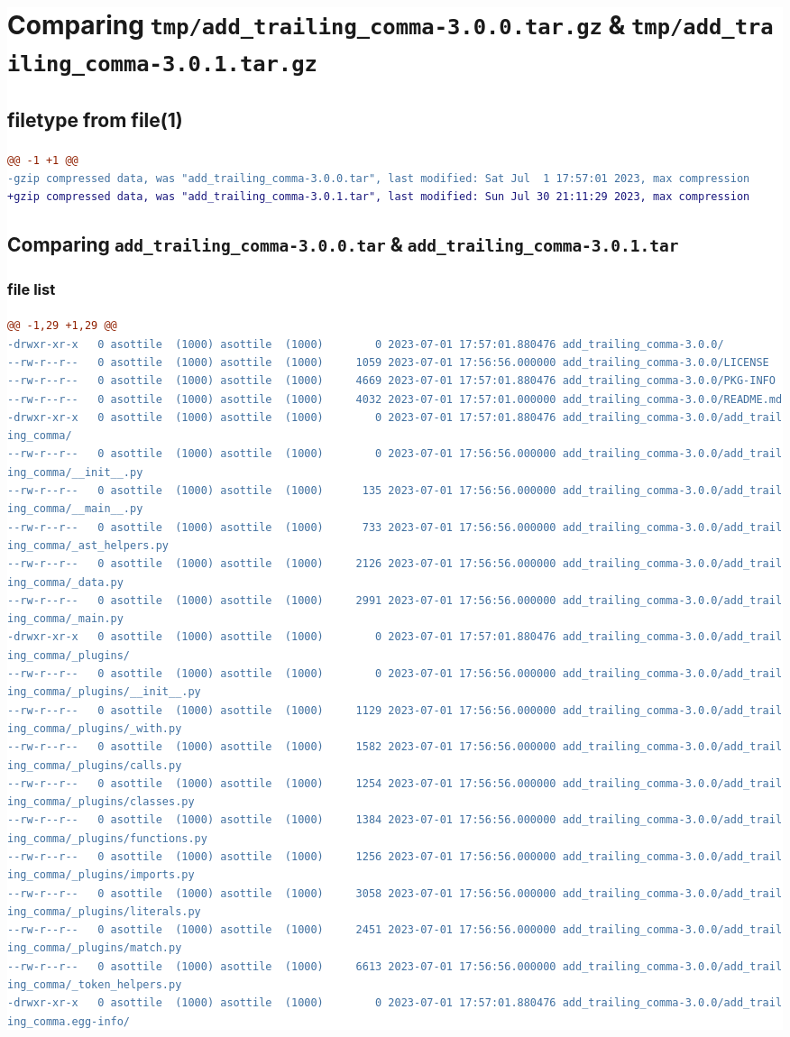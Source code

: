 # Comparing `tmp/add_trailing_comma-3.0.0.tar.gz` & `tmp/add_trailing_comma-3.0.1.tar.gz`

## filetype from file(1)

```diff
@@ -1 +1 @@
-gzip compressed data, was "add_trailing_comma-3.0.0.tar", last modified: Sat Jul  1 17:57:01 2023, max compression
+gzip compressed data, was "add_trailing_comma-3.0.1.tar", last modified: Sun Jul 30 21:11:29 2023, max compression
```

## Comparing `add_trailing_comma-3.0.0.tar` & `add_trailing_comma-3.0.1.tar`

### file list

```diff
@@ -1,29 +1,29 @@
-drwxr-xr-x   0 asottile  (1000) asottile  (1000)        0 2023-07-01 17:57:01.880476 add_trailing_comma-3.0.0/
--rw-r--r--   0 asottile  (1000) asottile  (1000)     1059 2023-07-01 17:56:56.000000 add_trailing_comma-3.0.0/LICENSE
--rw-r--r--   0 asottile  (1000) asottile  (1000)     4669 2023-07-01 17:57:01.880476 add_trailing_comma-3.0.0/PKG-INFO
--rw-r--r--   0 asottile  (1000) asottile  (1000)     4032 2023-07-01 17:57:01.000000 add_trailing_comma-3.0.0/README.md
-drwxr-xr-x   0 asottile  (1000) asottile  (1000)        0 2023-07-01 17:57:01.880476 add_trailing_comma-3.0.0/add_trailing_comma/
--rw-r--r--   0 asottile  (1000) asottile  (1000)        0 2023-07-01 17:56:56.000000 add_trailing_comma-3.0.0/add_trailing_comma/__init__.py
--rw-r--r--   0 asottile  (1000) asottile  (1000)      135 2023-07-01 17:56:56.000000 add_trailing_comma-3.0.0/add_trailing_comma/__main__.py
--rw-r--r--   0 asottile  (1000) asottile  (1000)      733 2023-07-01 17:56:56.000000 add_trailing_comma-3.0.0/add_trailing_comma/_ast_helpers.py
--rw-r--r--   0 asottile  (1000) asottile  (1000)     2126 2023-07-01 17:56:56.000000 add_trailing_comma-3.0.0/add_trailing_comma/_data.py
--rw-r--r--   0 asottile  (1000) asottile  (1000)     2991 2023-07-01 17:56:56.000000 add_trailing_comma-3.0.0/add_trailing_comma/_main.py
-drwxr-xr-x   0 asottile  (1000) asottile  (1000)        0 2023-07-01 17:57:01.880476 add_trailing_comma-3.0.0/add_trailing_comma/_plugins/
--rw-r--r--   0 asottile  (1000) asottile  (1000)        0 2023-07-01 17:56:56.000000 add_trailing_comma-3.0.0/add_trailing_comma/_plugins/__init__.py
--rw-r--r--   0 asottile  (1000) asottile  (1000)     1129 2023-07-01 17:56:56.000000 add_trailing_comma-3.0.0/add_trailing_comma/_plugins/_with.py
--rw-r--r--   0 asottile  (1000) asottile  (1000)     1582 2023-07-01 17:56:56.000000 add_trailing_comma-3.0.0/add_trailing_comma/_plugins/calls.py
--rw-r--r--   0 asottile  (1000) asottile  (1000)     1254 2023-07-01 17:56:56.000000 add_trailing_comma-3.0.0/add_trailing_comma/_plugins/classes.py
--rw-r--r--   0 asottile  (1000) asottile  (1000)     1384 2023-07-01 17:56:56.000000 add_trailing_comma-3.0.0/add_trailing_comma/_plugins/functions.py
--rw-r--r--   0 asottile  (1000) asottile  (1000)     1256 2023-07-01 17:56:56.000000 add_trailing_comma-3.0.0/add_trailing_comma/_plugins/imports.py
--rw-r--r--   0 asottile  (1000) asottile  (1000)     3058 2023-07-01 17:56:56.000000 add_trailing_comma-3.0.0/add_trailing_comma/_plugins/literals.py
--rw-r--r--   0 asottile  (1000) asottile  (1000)     2451 2023-07-01 17:56:56.000000 add_trailing_comma-3.0.0/add_trailing_comma/_plugins/match.py
--rw-r--r--   0 asottile  (1000) asottile  (1000)     6613 2023-07-01 17:56:56.000000 add_trailing_comma-3.0.0/add_trailing_comma/_token_helpers.py
-drwxr-xr-x   0 asottile  (1000) asottile  (1000)        0 2023-07-01 17:57:01.880476 add_trailing_comma-3.0.0/add_trailing_comma.egg-info/
```